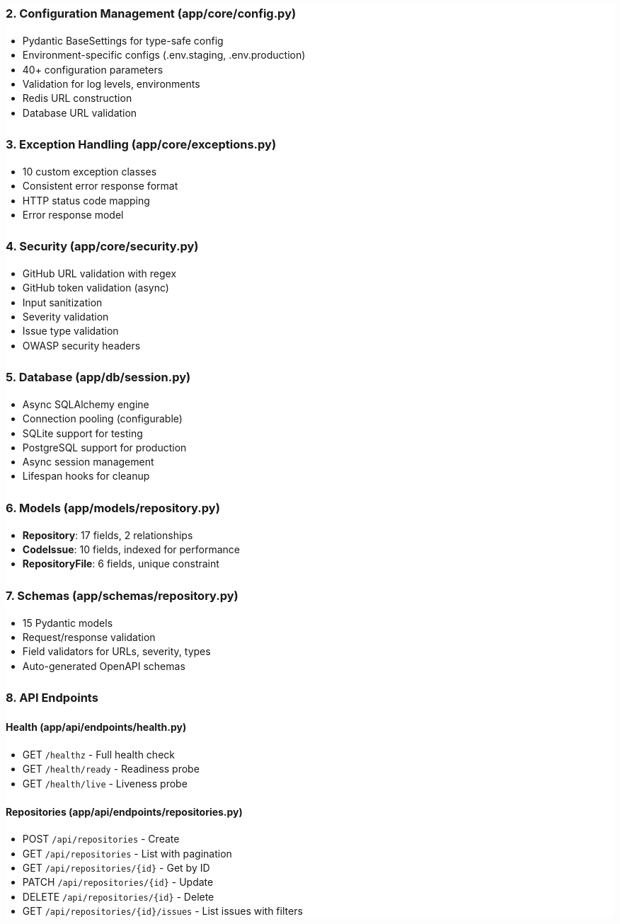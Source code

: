 ### 2. Configuration Management (app/core/config.py)
- Pydantic BaseSettings for type-safe config
- Environment-specific configs (.env.staging, .env.production)
- 40+ configuration parameters
- Validation for log levels, environments
- Redis URL construction
- Database URL validation

### 3. Exception Handling (app/core/exceptions.py)
- 10 custom exception classes
- Consistent error response format
- HTTP status code mapping
- Error response model

### 4. Security (app/core/security.py)
- GitHub URL validation with regex
- GitHub token validation (async)
- Input sanitization
- Severity validation
- Issue type validation
- OWASP security headers

### 5. Database (app/db/session.py)
- Async SQLAlchemy engine
- Connection pooling (configurable)
- SQLite support for testing
- PostgreSQL support for production
- Async session management
- Lifespan hooks for cleanup

### 6. Models (app/models/repository.py)
- **Repository**: 17 fields, 2 relationships
- **CodeIssue**: 10 fields, indexed for performance
- **RepositoryFile**: 6 fields, unique constraint

### 7. Schemas (app/schemas/repository.py)
- 15 Pydantic models
- Request/response validation
- Field validators for URLs, severity, types
- Auto-generated OpenAPI schemas

### 8. API Endpoints

#### Health (app/api/endpoints/health.py)
- GET `/healthz` - Full health check
- GET `/health/ready` - Readiness probe
- GET `/health/live` - Liveness probe

#### Repositories (app/api/endpoints/repositories.py)
- POST `/api/repositories` - Create
- GET `/api/repositories` - List with pagination
- GET `/api/repositories/{id}` - Get by ID
- PATCH `/api/repositories/{id}` - Update
- DELETE `/api/repositories/{id}` - Delete
- GET `/api/repositories/{id}/issues` - List issues with filters
